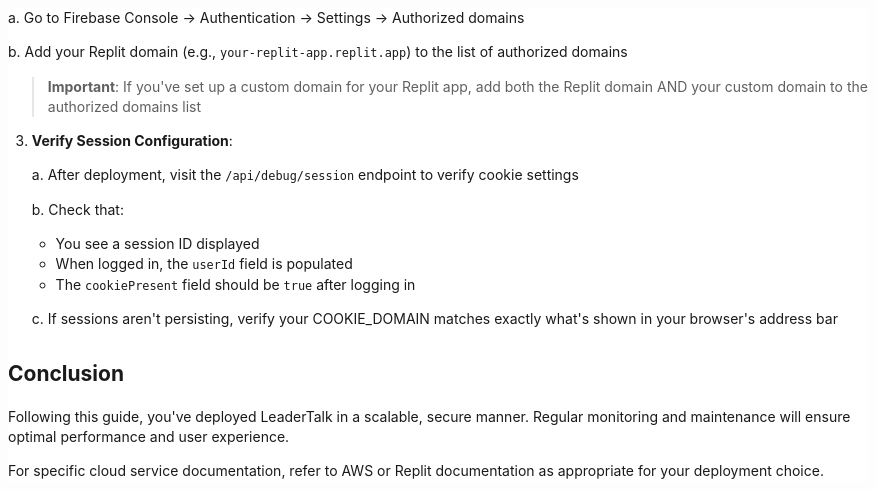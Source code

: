    a. Go to Firebase Console → Authentication → Settings → Authorized domains
   
   b. Add your Replit domain (e.g., `your-replit-app.replit.app`) to the list of authorized domains
   
   > **Important**: If you've set up a custom domain for your Replit app, add both the Replit domain AND your custom domain to the authorized domains list

3. **Verify Session Configuration**:

   a. After deployment, visit the `/api/debug/session` endpoint to verify cookie settings
   
   b. Check that:
      - You see a session ID displayed
      - When logged in, the `userId` field is populated
      - The `cookiePresent` field should be `true` after logging in
      
   c. If sessions aren't persisting, verify your COOKIE_DOMAIN matches exactly what's shown in your browser's address bar

## Conclusion

Following this guide, you've deployed LeaderTalk in a scalable, secure manner. Regular monitoring and maintenance will ensure optimal performance and user experience.

For specific cloud service documentation, refer to AWS or Replit documentation as appropriate for your deployment choice.